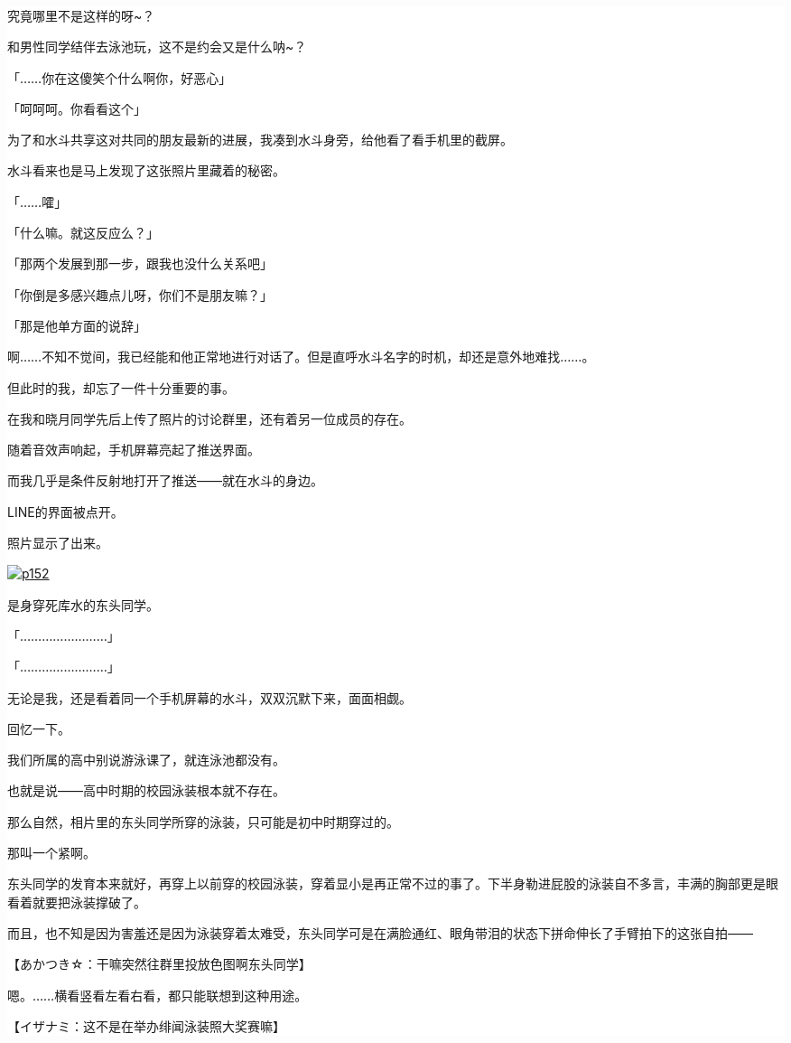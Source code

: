 究竟哪里不是这样的呀~？

和男性同学结伴去泳池玩，这不是约会又是什么呐~？

「……你在这傻笑个什么啊你，好恶心」

「呵呵呵。你看看这个」

为了和水斗共享这对共同的朋友最新的进展，我凑到水斗身旁，给他看了看手机里的截屏。

水斗看来也是马上发现了这张照片里藏着的秘密。

「……嚯」

「什么嘛。就这反应么？」

「那两个发展到那一步，跟我也没什么关系吧」

「你倒是多感兴趣点儿呀，你们不是朋友嘛？」

「那是他单方面的说辞」

啊……不知不觉间，我已经能和他正常地进行对话了。但是直呼水斗名字的时机，却还是意外地难找……。

但此时的我，却忘了一件十分重要的事。

在我和晓月同学先后上传了照片的讨论群里，还有着另一位成员的存在。

随着音效声响起，手机屏幕亮起了推送界面。

而我几乎是条件反射地打开了推送——就在水斗的身边。

LINE的界面被点开。

照片显示了出来。

 <a href="https://ibb.co/HC9D4vq"><img src="https://gitee.com/tsureko-chinese/tsureko-chinese.github.io/raw/master/illustration/4/p152.jpg" alt="p152" border="0"></a>

是身穿死库水的东头同学。

「……………………」

「……………………」

无论是我，还是看着同一个手机屏幕的水斗，双双沉默下来，面面相觑。

回忆一下。

我们所属的高中别说游泳课了，就连泳池都没有。

也就是说——高中时期的校园泳装根本就不存在。

那么自然，相片里的东头同学所穿的泳装，只可能是初中时期穿过的。

那叫一个紧啊。

东头同学的发育本来就好，再穿上以前穿的校园泳装，穿着显小是再正常不过的事了。下半身勒进屁股的泳装自不多言，丰满的胸部更是眼看着就要把泳装撑破了。

而且，也不知是因为害羞还是因为泳装穿着太难受，东头同学可是在满脸通红、眼角带泪的状态下拼命伸长了手臂拍下的这张自拍——

【あかつき☆：干嘛突然往群里投放色图啊东头同学】

嗯。……横看竖看左看右看，都只能联想到这种用途。

【イザナミ：这不是在举办绯闻泳装照大奖赛嘛】
